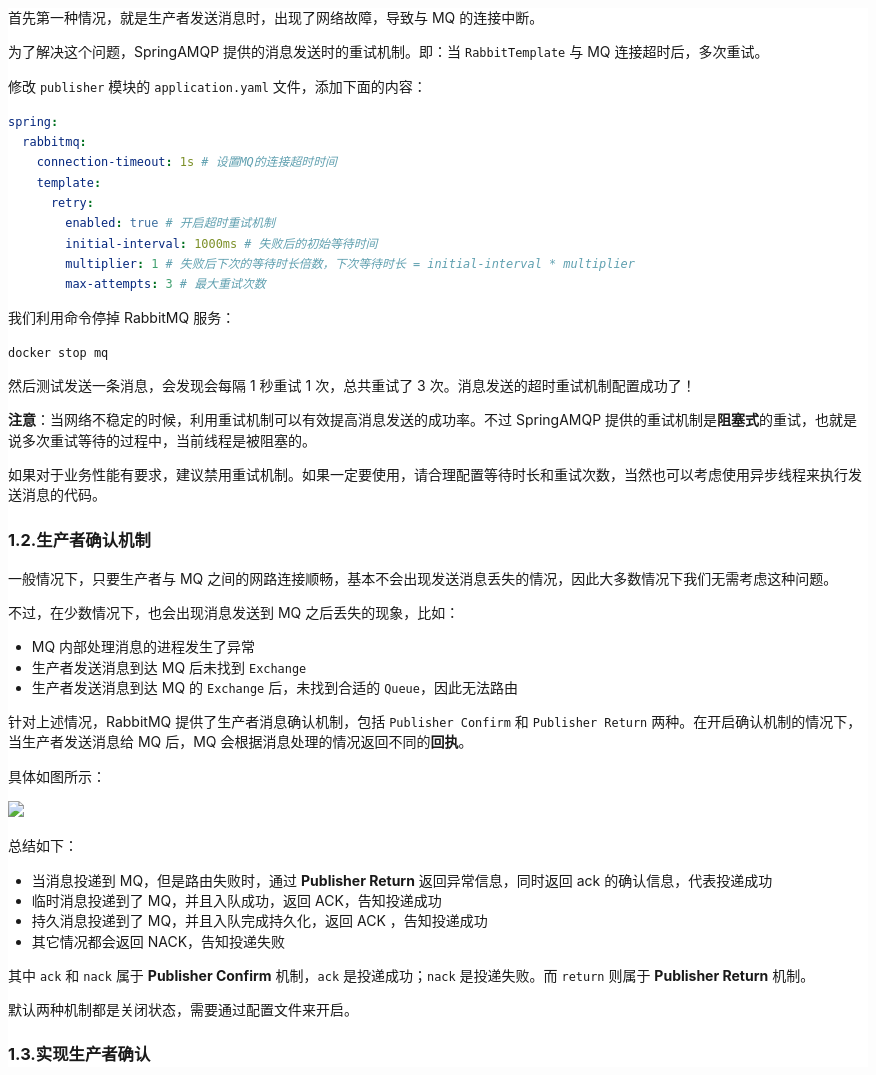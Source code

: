 首先第一种情况，就是生产者发送消息时，出现了网络故障，导致与 MQ 的连接中断。

为了解决这个问题，SpringAMQP 提供的消息发送时的重试机制。即：当 `RabbitTemplate` 与 MQ 连接超时后，多次重试。

修改 `publisher` 模块的 `application.yaml` 文件，添加下面的内容：

```yaml
spring:
  rabbitmq:
    connection-timeout: 1s # 设置MQ的连接超时时间
    template:
      retry:
        enabled: true # 开启超时重试机制
        initial-interval: 1000ms # 失败后的初始等待时间
        multiplier: 1 # 失败后下次的等待时长倍数，下次等待时长 = initial-interval * multiplier
        max-attempts: 3 # 最大重试次数
```

我们利用命令停掉 RabbitMQ 服务：

```shell
docker stop mq
```

然后测试发送一条消息，会发现会每隔 1 秒重试 1 次，总共重试了 3 次。消息发送的超时重试机制配置成功了！

**注意**：当网络不稳定的时候，利用重试机制可以有效提高消息发送的成功率。不过 SpringAMQP 提供的重试机制是**阻塞式**的重试，也就是说多次重试等待的过程中，当前线程是被阻塞的。

如果对于业务性能有要求，建议禁用重试机制。如果一定要使用，请合理配置等待时长和重试次数，当然也可以考虑使用异步线程来执行发送消息的代码。

### 1.2.生产者确认机制

一般情况下，只要生产者与 MQ 之间的网路连接顺畅，基本不会出现发送消息丢失的情况，因此大多数情况下我们无需考虑这种问题。

不过，在少数情况下，也会出现消息发送到 MQ 之后丢失的现象，比如：

- MQ 内部处理消息的进程发生了异常
- 生产者发送消息到达 MQ 后未找到 `Exchange`
- 生产者发送消息到达 MQ 的 `Exchange` 后，未找到合适的 `Queue`，因此无法路由

针对上述情况，RabbitMQ 提供了生产者消息确认机制，包括 `Publisher Confirm` 和 `Publisher Return` 两种。在开启确认机制的情况下，当生产者发送消息给 MQ 后，MQ 会根据消息处理的情况返回不同的**回执**。

具体如图所示：

![](http://cdn.jsdelivr.net/gh/lowols/Pictures@main/微服务常用组件MQ-下_Img/VohQbYwSlo8R6AxfinGcLNq6nld.png)

总结如下：

- 当消息投递到 MQ，但是路由失败时，通过 **Publisher Return** 返回异常信息，同时返回 ack 的确认信息，代表投递成功
- 临时消息投递到了 MQ，并且入队成功，返回 ACK，告知投递成功
- 持久消息投递到了 MQ，并且入队完成持久化，返回 ACK ，告知投递成功
- 其它情况都会返回 NACK，告知投递失败

其中 `ack` 和 `nack` 属于 **Publisher Confirm** 机制，`ack` 是投递成功；`nack` 是投递失败。而 `return` 则属于 **Publisher Return** 机制。

默认两种机制都是关闭状态，需要通过配置文件来开启。

### 1.3.实现生产者确认
